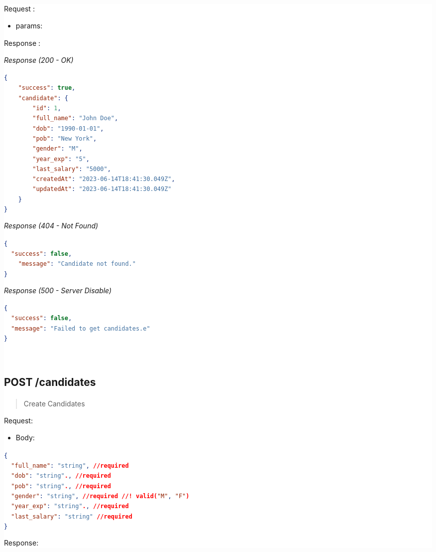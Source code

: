 Request :

- params: 
```id candidate
```
Response :


_Response (200 - OK)_
```json
{
	"success": true,
	"candidate": {
		"id": 1,
		"full_name": "John Doe",
		"dob": "1990-01-01",
		"pob": "New York",
		"gender": "M",
		"year_exp": "5",
		"last_salary": "5000",
		"createdAt": "2023-06-14T18:41:30.049Z",
		"updatedAt": "2023-06-14T18:41:30.049Z"
	}
}
```
_Response (404 - Not Found)_
```json
{
  "success": false,
	"message": "Candidate not found."
}
```

_Response (500 - Server Disable)_
```json
{
  "success": false,
  "message": "Failed to get candidates.e"
}
```
&nbsp;

## POST /candidates
>Create Candidates

Request: 
- Body: 
```json
{
  "full_name": "string", //required
  "dob": "string"., //required
  "pob": "string"., //required
  "gender": "string", //required //! valid("M", "F")
  "year_exp": "string"., //required
  "last_salary": "string" //required
}
```
Response: 
